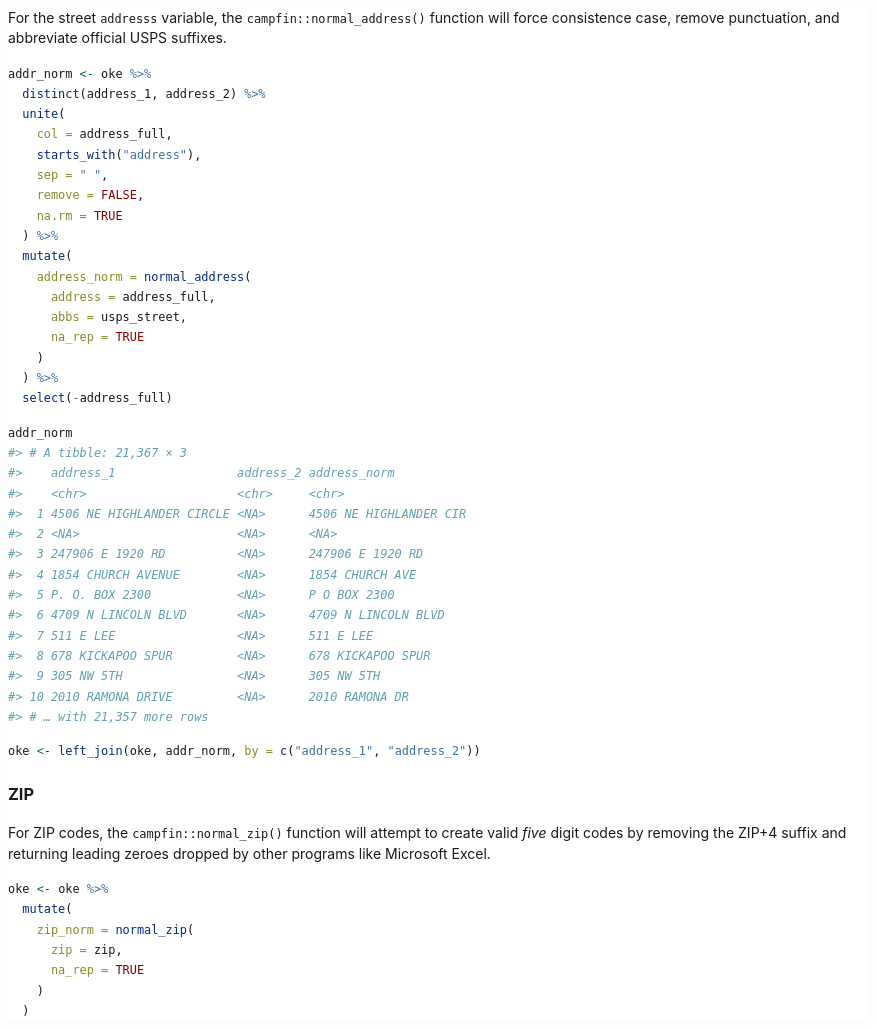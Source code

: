 For the street `addresss` variable, the `campfin::normal_address()`
function will force consistence case, remove punctuation, and abbreviate
official USPS suffixes.

``` r
addr_norm <- oke %>% 
  distinct(address_1, address_2) %>% 
  unite(
    col = address_full,
    starts_with("address"),
    sep = " ",
    remove = FALSE,
    na.rm = TRUE
  ) %>% 
  mutate(
    address_norm = normal_address(
      address = address_full,
      abbs = usps_street,
      na_rep = TRUE
    )
  ) %>% 
  select(-address_full)
```

``` r
addr_norm
#> # A tibble: 21,367 × 3
#>    address_1                 address_2 address_norm          
#>    <chr>                     <chr>     <chr>                 
#>  1 4506 NE HIGHLANDER CIRCLE <NA>      4506 NE HIGHLANDER CIR
#>  2 <NA>                      <NA>      <NA>                  
#>  3 247906 E 1920 RD          <NA>      247906 E 1920 RD      
#>  4 1854 CHURCH AVENUE        <NA>      1854 CHURCH AVE       
#>  5 P. O. BOX 2300            <NA>      P O BOX 2300          
#>  6 4709 N LINCOLN BLVD       <NA>      4709 N LINCOLN BLVD   
#>  7 511 E LEE                 <NA>      511 E LEE             
#>  8 678 KICKAPOO SPUR         <NA>      678 KICKAPOO SPUR     
#>  9 305 NW 5TH                <NA>      305 NW 5TH            
#> 10 2010 RAMONA DRIVE         <NA>      2010 RAMONA DR        
#> # … with 21,357 more rows
```

``` r
oke <- left_join(oke, addr_norm, by = c("address_1", "address_2"))
```

### ZIP

For ZIP codes, the `campfin::normal_zip()` function will attempt to
create valid *five* digit codes by removing the ZIP+4 suffix and
returning leading zeroes dropped by other programs like Microsoft Excel.

``` r
oke <- oke %>% 
  mutate(
    zip_norm = normal_zip(
      zip = zip,
      na_rep = TRUE
    )
  )
```
